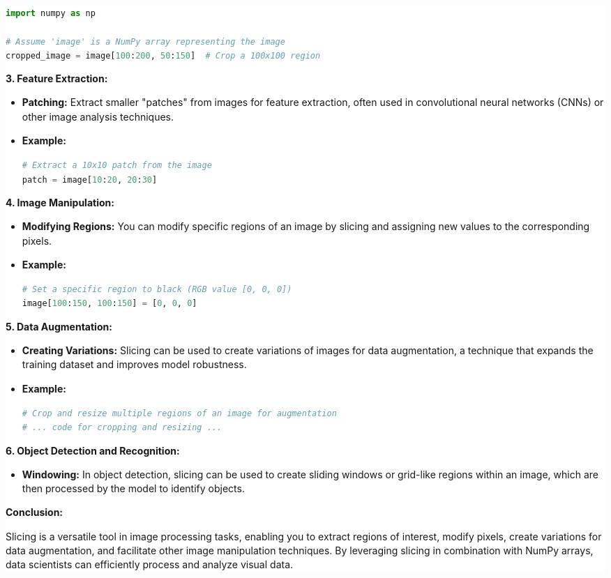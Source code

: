    ```python
   import numpy as np

   # Assume 'image' is a NumPy array representing the image
   cropped_image = image[100:200, 50:150]  # Crop a 100x100 region
   ```

**3. Feature Extraction:**

* **Patching:** Extract smaller "patches" from images for feature extraction, often used in convolutional neural networks (CNNs) or other image analysis techniques.
* **Example:**

   ```python
   # Extract a 10x10 patch from the image
   patch = image[10:20, 20:30]  
   ```

**4. Image Manipulation:**

* **Modifying Regions:** You can modify specific regions of an image by slicing and assigning new values to the corresponding pixels. 
* **Example:**

   ```python
   # Set a specific region to black (RGB value [0, 0, 0])
   image[100:150, 100:150] = [0, 0, 0] 
   ```

**5. Data Augmentation:**

* **Creating Variations:**  Slicing can be used to create variations of images for data augmentation, a technique that expands the training dataset and improves model robustness. 
* **Example:**

   ```python
   # Crop and resize multiple regions of an image for augmentation
   # ... code for cropping and resizing ...
   ```

**6. Object Detection and Recognition:**

* **Windowing:**  In object detection, slicing can be used to create sliding windows or grid-like regions within an image, which are then processed by the model to identify objects. 

**Conclusion:**

Slicing is a versatile tool in image processing tasks, enabling you to extract regions of interest, modify pixels, create variations for data augmentation, and facilitate other image manipulation techniques.  By leveraging slicing in combination with NumPy arrays, data scientists can efficiently process and analyze visual data. 











